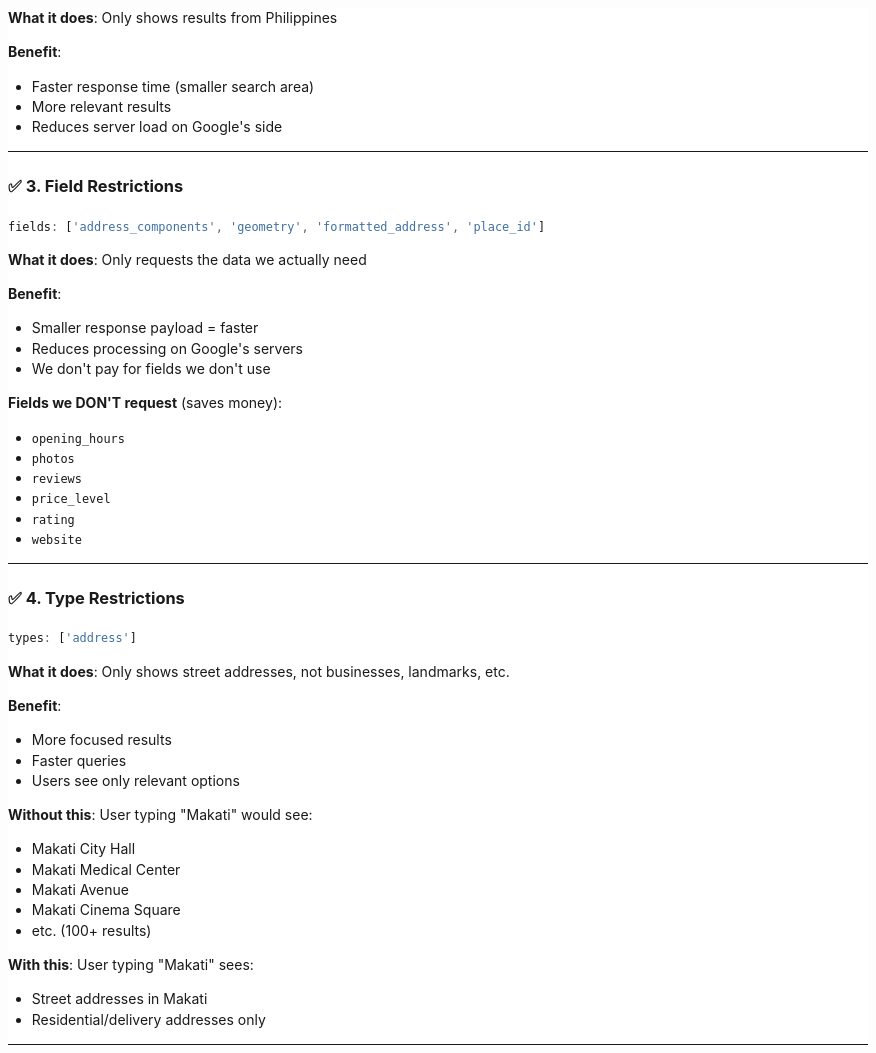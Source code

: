 **What it does**: Only shows results from Philippines

**Benefit**: 
- Faster response time (smaller search area)
- More relevant results
- Reduces server load on Google's side

---

### ✅ 3. Field Restrictions
```typescript
fields: ['address_components', 'geometry', 'formatted_address', 'place_id']
```

**What it does**: Only requests the data we actually need

**Benefit**: 
- Smaller response payload = faster
- Reduces processing on Google's servers
- We don't pay for fields we don't use

**Fields we DON'T request** (saves money):
- `opening_hours`
- `photos`
- `reviews`
- `price_level`
- `rating`
- `website`

---

### ✅ 4. Type Restrictions
```typescript
types: ['address']
```

**What it does**: Only shows street addresses, not businesses, landmarks, etc.

**Benefit**:
- More focused results
- Faster queries
- Users see only relevant options

**Without this**: User typing "Makati" would see:
- Makati City Hall
- Makati Medical Center
- Makati Avenue
- Makati Cinema Square
- etc. (100+ results)

**With this**: User typing "Makati" sees:
- Street addresses in Makati
- Residential/delivery addresses only

---
